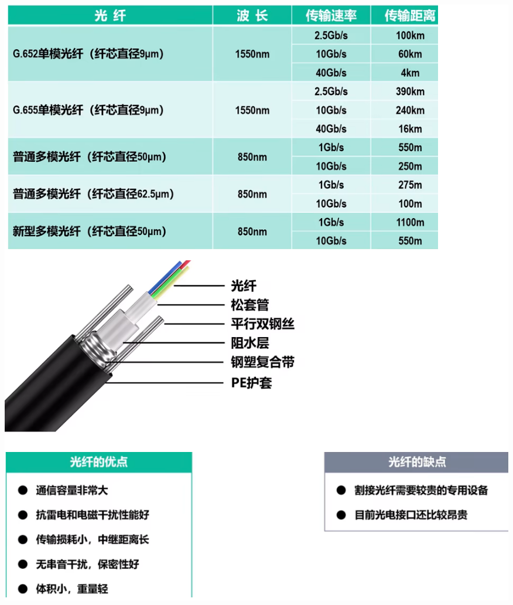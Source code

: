 ![](assets/Pasted%20image%2020230413155131.png)

![](assets/Pasted%20image%2020230413155141.png)

![](assets/Pasted%20image%2020230413155226.png)
